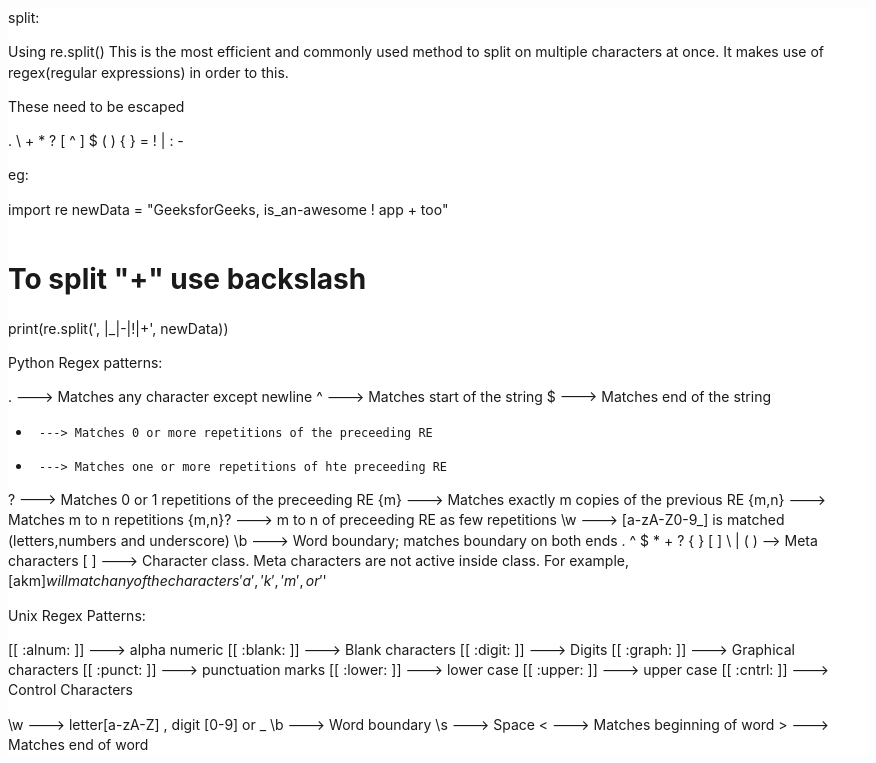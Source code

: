 

split: 

Using re.split()
This is the most efficient and commonly used method to split on multiple characters at once. 
It makes use of regex(regular expressions) in order to this.

These need to be escaped


 . \ + * ? [ ^ ] $ ( ) { } = !  | : -

eg:

import re
newData = "GeeksforGeeks, is_an-awesome ! app + too"
# To split "+" use backslash
print(re.split(', |_|-|!|\+', newData))





Python Regex patterns:

.      ---> Matches any character except newline
^      ---> Matches start of the string
$      ---> Matches end of the string
*      ---> Matches 0 or more repetitions of the preceeding RE
+      ---> Matches one or more repetitions of hte preceeding RE
?      ---> Matches 0 or 1 repetitions of the preceeding RE
{m}    ---> Matches exactly m copies of the previous RE
{m,n}  ---> Matches m to n repetitions
{m,n}? ---> m to n of preceeding RE as few repetitions
\w     ---> [a-zA-Z0-9_] is matched (letters,numbers and underscore)
\b     ---> Word boundary; matches boundary on both ends
. ^ $ * + ? { } [ ] \ | ( ) --> Meta characters
[ ]    ---> Character class. Meta characters are not active inside class.
			For example, [akm$] will match any of the characters 'a', 'k', 'm', or '$'



Unix Regex Patterns:

[[ :alnum: ]]     ---> alpha numeric
[[ :blank: ]]     ---> Blank characters
[[ :digit: ]]     ---> Digits
[[ :graph: ]]     ---> Graphical characters
[[ :punct: ]]     ---> punctuation marks
[[ :lower: ]]     ---> lower case
[[ :upper: ]]     ---> upper case
[[ :cntrl: ]]     ---> Control Characters

\w		  ---> letter[a-zA-Z] , digit [0-9] or _ 
\b		  ---> Word boundary
\s		  ---> Space
\<		  ---> Matches beginning of word
\>		  ---> Matches end of word
